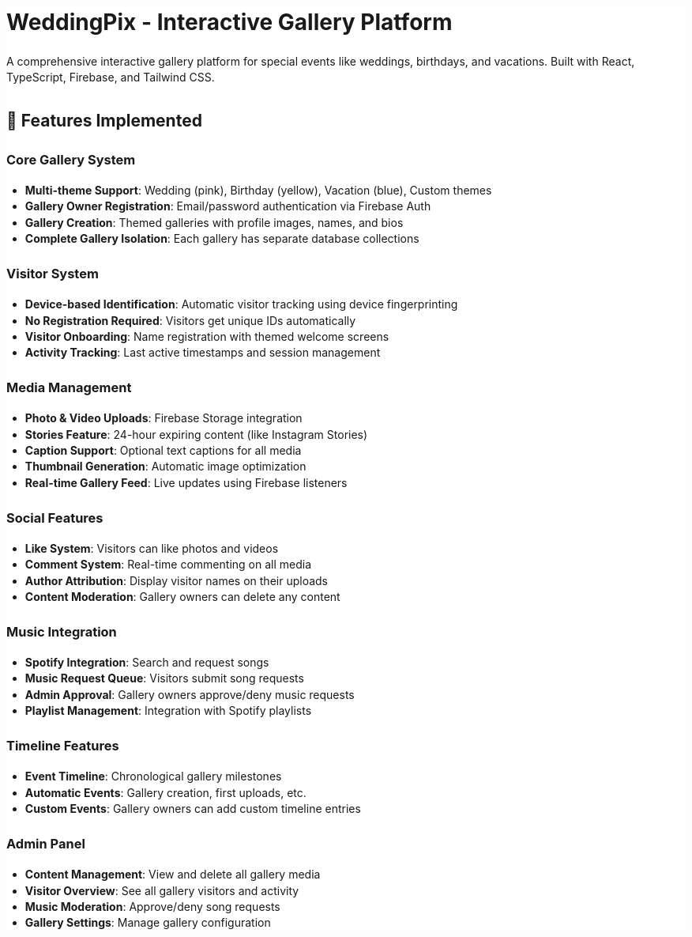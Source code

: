 # WeddingPix - Interactive Gallery Platform

A comprehensive interactive gallery platform for special events like weddings, birthdays, and vacations. Built with React, TypeScript, Firebase, and Tailwind CSS.

## 🌟 Features Implemented

### Core Gallery System
- **Multi-theme Support**: Wedding (pink), Birthday (yellow), Vacation (blue), Custom themes
- **Gallery Owner Registration**: Email/password authentication via Firebase Auth
- **Gallery Creation**: Themed galleries with profile images, names, and bios
- **Complete Gallery Isolation**: Each gallery has separate database collections

### Visitor System
- **Device-based Identification**: Automatic visitor tracking using device fingerprinting
- **No Registration Required**: Visitors get unique IDs automatically
- **Visitor Onboarding**: Name registration with themed welcome screens
- **Activity Tracking**: Last active timestamps and session management

### Media Management
- **Photo & Video Uploads**: Firebase Storage integration
- **Stories Feature**: 24-hour expiring content (like Instagram Stories)
- **Caption Support**: Optional text captions for all media
- **Thumbnail Generation**: Automatic image optimization
- **Real-time Gallery Feed**: Live updates using Firebase listeners

### Social Features
- **Like System**: Visitors can like photos and videos
- **Comment System**: Real-time commenting on all media
- **Author Attribution**: Display visitor names on their uploads
- **Content Moderation**: Gallery owners can delete any content

### Music Integration
- **Spotify Integration**: Search and request songs
- **Music Request Queue**: Visitors submit song requests
- **Admin Approval**: Gallery owners approve/deny music requests
- **Playlist Management**: Integration with Spotify playlists

### Timeline Features
- **Event Timeline**: Chronological gallery milestones
- **Automatic Events**: Gallery creation, first uploads, etc.
- **Custom Events**: Gallery owners can add custom timeline entries

### Admin Panel
- **Content Management**: View and delete all gallery media
- **Visitor Overview**: See all gallery visitors and activity
- **Music Moderation**: Approve/deny song requests
- **Gallery Settings**: Manage gallery configuration
